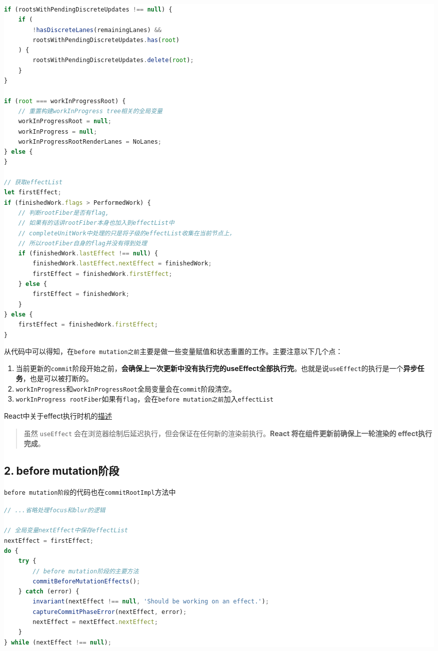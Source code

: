 ```javascript
if (rootsWithPendingDiscreteUpdates !== null) {
    if (
        !hasDiscreteLanes(remainingLanes) &&
        rootsWithPendingDiscreteUpdates.has(root)
    ) {
        rootsWithPendingDiscreteUpdates.delete(root);
    }
}

if (root === workInProgressRoot) {
    // 重置构建workInProgress tree相关的全局变量
    workInProgressRoot = null;
    workInProgress = null;
    workInProgressRootRenderLanes = NoLanes;
} else {
}

// 获取effectList
let firstEffect;
if (finishedWork.flags > PerformedWork) {
  	// 判断rootFiber是否有flag,
  	// 如果有的话讲rootFiber本身也加入到effectList中
  	// completeUnitWork中处理的只是将子级的effectList收集在当前节点上，
  	// 所以rootFiber自身的flag并没有得到处理
    if (finishedWork.lastEffect !== null) {
        finishedWork.lastEffect.nextEffect = finishedWork;
        firstEffect = finishedWork.firstEffect;
    } else {
        firstEffect = finishedWork;
    }
} else {
    firstEffect = finishedWork.firstEffect;
}
```

从代码中可以得知，在`before mutation之前`主要是做一些变量赋值和状态重置的工作。主要注意以下几个点：

1. 当前更新的`commit`阶段开始之前，**会确保上一次更新中没有执行完的useEffect全部执行完**。也就是说`useEffect`的执行是一个**异步任务**，也是可以被打断的。
2. `workInProgress`和`workInProgressRoot`全局变量会在`commit`阶段清空。
3. `workInProgress rootFiber`如果有`flag`，会在`before mutation之前`加入`effectList`

React中关于effect执行时机的[描述](https://zh-hans.reactjs.org/docs/hooks-reference.html#timing-of-effects)

> 虽然 `useEffect` 会在浏览器绘制后延迟执行，但会保证在任何新的渲染前执行。**React 将在组件更新前确保上一轮渲染的 effect执行完成**。



## 2. before mutation阶段

`before mutation阶段`的代码也在`commitRootImpl`方法中

```javascript
// ...省略处理focus和blur的逻辑

// 全局变量nextEffect中保存effectList
nextEffect = firstEffect;
do {
  	try {
      	// before mutation阶段的主要方法
        commitBeforeMutationEffects();
    } catch (error) {
        invariant(nextEffect !== null, 'Should be working on an effect.');
        captureCommitPhaseError(nextEffect, error);
        nextEffect = nextEffect.nextEffect;
    }
} while (nextEffect !== null);
```